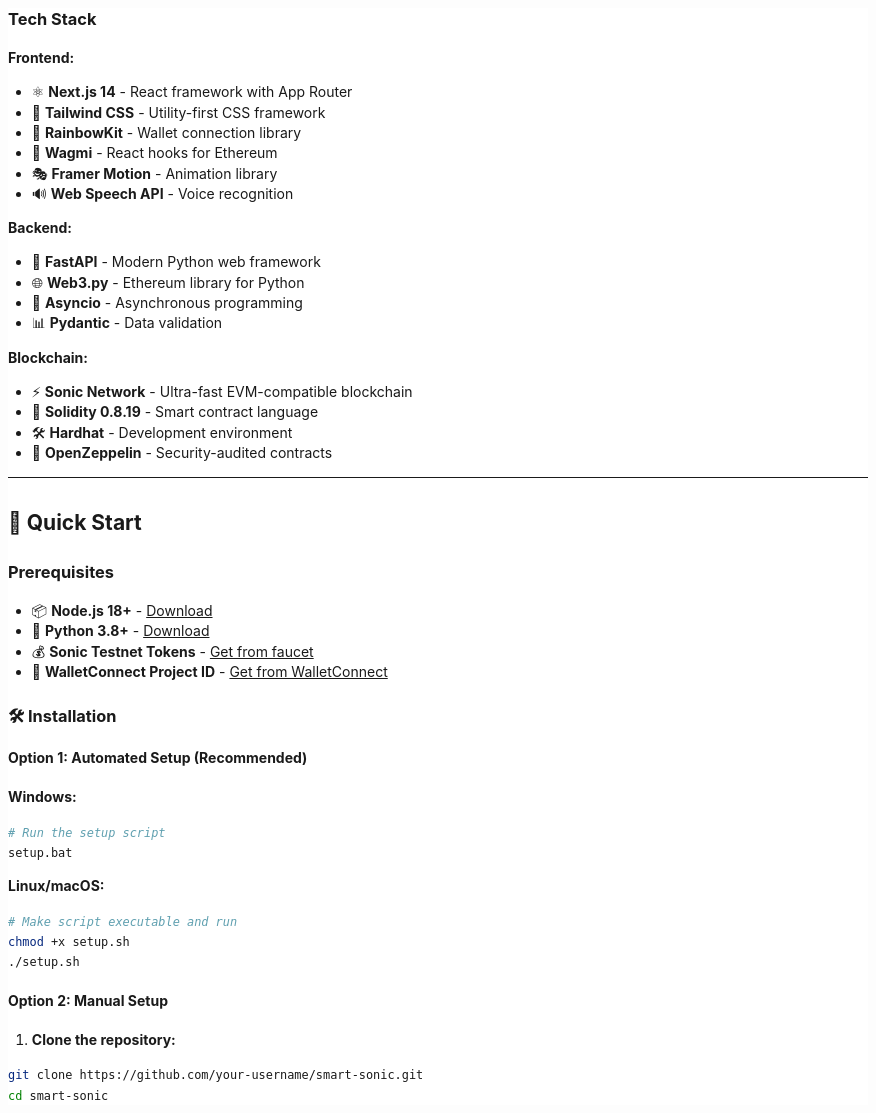### Tech Stack

**Frontend:**
- ⚛️ **Next.js 14** - React framework with App Router
- 🎨 **Tailwind CSS** - Utility-first CSS framework
- 🌈 **RainbowKit** - Wallet connection library
- 📡 **Wagmi** - React hooks for Ethereum
- 🎭 **Framer Motion** - Animation library
- 🔊 **Web Speech API** - Voice recognition

**Backend:**
- 🐍 **FastAPI** - Modern Python web framework
- 🌐 **Web3.py** - Ethereum library for Python
- 🔄 **Asyncio** - Asynchronous programming
- 📊 **Pydantic** - Data validation

**Blockchain:**
- ⚡ **Sonic Network** - Ultra-fast EVM-compatible blockchain
- 🔗 **Solidity 0.8.19** - Smart contract language
- 🛠️ **Hardhat** - Development environment
- 🔐 **OpenZeppelin** - Security-audited contracts

---

## 🚀 Quick Start

### Prerequisites

- 📦 **Node.js 18+** - [Download](https://nodejs.org/)
- 🐍 **Python 3.8+** - [Download](https://python.org/)
- 💰 **Sonic Testnet Tokens** - [Get from faucet](https://testnet.soniclabs.com/faucet)
- 🔑 **WalletConnect Project ID** - [Get from WalletConnect](https://cloud.walletconnect.com/)

### 🛠️ Installation

#### Option 1: Automated Setup (Recommended)

**Windows:**
```bash
# Run the setup script
setup.bat
```

**Linux/macOS:**
```bash
# Make script executable and run
chmod +x setup.sh
./setup.sh
```

#### Option 2: Manual Setup

1. **Clone the repository:**
```bash
git clone https://github.com/your-username/smart-sonic.git
cd smart-sonic
```
